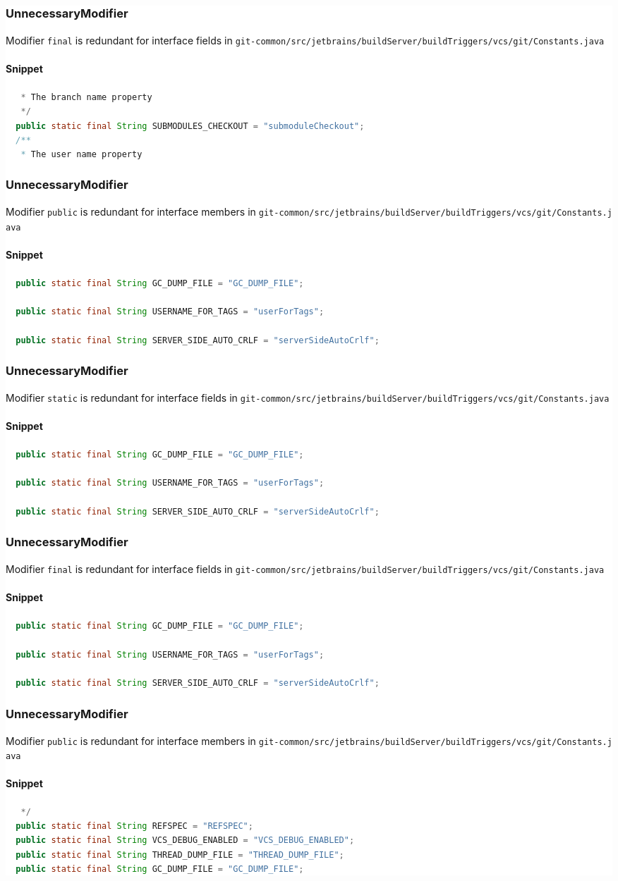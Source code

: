 ### UnnecessaryModifier
Modifier `final` is redundant for interface fields
in `git-common/src/jetbrains/buildServer/buildTriggers/vcs/git/Constants.java`
#### Snippet
```java
   * The branch name property
   */
  public static final String SUBMODULES_CHECKOUT = "submoduleCheckout";
  /**
   * The user name property
```

### UnnecessaryModifier
Modifier `public` is redundant for interface members
in `git-common/src/jetbrains/buildServer/buildTriggers/vcs/git/Constants.java`
#### Snippet
```java
  public static final String GC_DUMP_FILE = "GC_DUMP_FILE";

  public static final String USERNAME_FOR_TAGS = "userForTags";

  public static final String SERVER_SIDE_AUTO_CRLF = "serverSideAutoCrlf";
```

### UnnecessaryModifier
Modifier `static` is redundant for interface fields
in `git-common/src/jetbrains/buildServer/buildTriggers/vcs/git/Constants.java`
#### Snippet
```java
  public static final String GC_DUMP_FILE = "GC_DUMP_FILE";

  public static final String USERNAME_FOR_TAGS = "userForTags";

  public static final String SERVER_SIDE_AUTO_CRLF = "serverSideAutoCrlf";
```

### UnnecessaryModifier
Modifier `final` is redundant for interface fields
in `git-common/src/jetbrains/buildServer/buildTriggers/vcs/git/Constants.java`
#### Snippet
```java
  public static final String GC_DUMP_FILE = "GC_DUMP_FILE";

  public static final String USERNAME_FOR_TAGS = "userForTags";

  public static final String SERVER_SIDE_AUTO_CRLF = "serverSideAutoCrlf";
```

### UnnecessaryModifier
Modifier `public` is redundant for interface members
in `git-common/src/jetbrains/buildServer/buildTriggers/vcs/git/Constants.java`
#### Snippet
```java
   */
  public static final String REFSPEC = "REFSPEC";
  public static final String VCS_DEBUG_ENABLED = "VCS_DEBUG_ENABLED";
  public static final String THREAD_DUMP_FILE = "THREAD_DUMP_FILE";
  public static final String GC_DUMP_FILE = "GC_DUMP_FILE";
```
